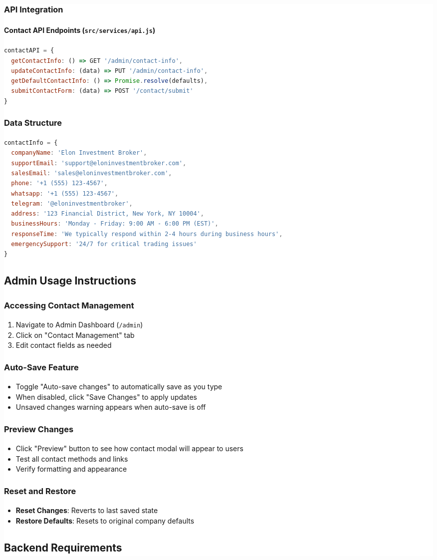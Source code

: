 ### API Integration

#### Contact API Endpoints (`src/services/api.js`)
```javascript
contactAPI = {
  getContactInfo: () => GET '/admin/contact-info',
  updateContactInfo: (data) => PUT '/admin/contact-info',
  getDefaultContactInfo: () => Promise.resolve(defaults),
  submitContactForm: (data) => POST '/contact/submit'
}
```

### Data Structure
```javascript
contactInfo = {
  companyName: 'Elon Investment Broker',
  supportEmail: 'support@eloninvestmentbroker.com',
  salesEmail: 'sales@eloninvestmentbroker.com',
  phone: '+1 (555) 123-4567',
  whatsapp: '+1 (555) 123-4567',
  telegram: '@eloninvestmentbroker',
  address: '123 Financial District, New York, NY 10004',
  businessHours: 'Monday - Friday: 9:00 AM - 6:00 PM (EST)',
  responseTime: 'We typically respond within 2-4 hours during business hours',
  emergencySupport: '24/7 for critical trading issues'
}
```

## Admin Usage Instructions

### Accessing Contact Management
1. Navigate to Admin Dashboard (`/admin`)
2. Click on "Contact Management" tab
3. Edit contact fields as needed

### Auto-Save Feature
- Toggle "Auto-save changes" to automatically save as you type
- When disabled, click "Save Changes" to apply updates
- Unsaved changes warning appears when auto-save is off

### Preview Changes
- Click "Preview" button to see how contact modal will appear to users
- Test all contact methods and links
- Verify formatting and appearance

### Reset and Restore
- **Reset Changes**: Reverts to last saved state
- **Restore Defaults**: Resets to original company defaults

## Backend Requirements
